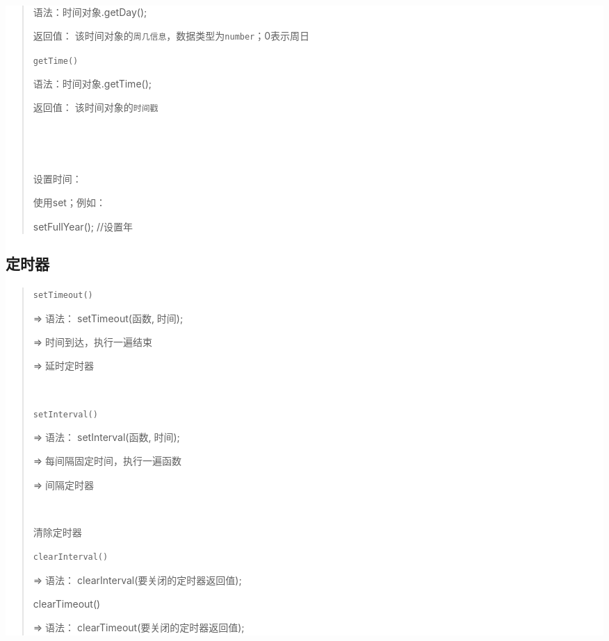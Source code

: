 > 语法：时间对象.getDay();
>
> 返回值： 该时间对象的`周几信息`，数据类型为`number`；0表示周日
>
> `getTime()`
>
> 语法：时间对象.getTime();
>
> 返回值： 该时间对象的`时间戳`
>
> ​	
>
> ​	
>
> 设置时间：
>
> 使用set；例如：
>
> setFullYear();  //设置年

## 定时器

> `setTimeout()`
>
> => 语法： setTimeout(函数, 时间);
>
> => 时间到达，执行一遍结束
>
> => 延时定时器
>
> ​	
>
> `setInterval()`
>
> => 语法： setInterval(函数, 时间);
>
> => 每间隔固定时间，执行一遍函数
>
> => 间隔定时器
>
> ​	
>
> 清除定时器
>
> `clearInterval()`
>
> => 语法： clearInterval(要关闭的定时器返回值);
>
> clearTimeout()
>
> => 语法： clearTimeout(要关闭的定时器返回值);
